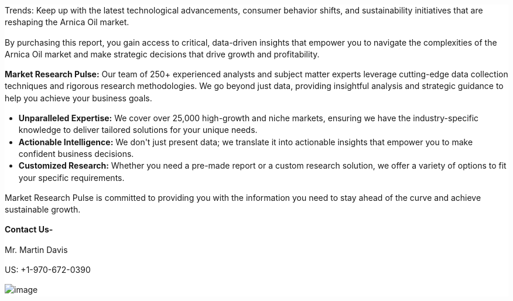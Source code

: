 Trends:</strong> Keep up with the latest technological advancements, consumer behavior shifts, and sustainability initiatives that are reshaping the Arnica Oil market.</p></li></ol><p>By purchasing this report, you gain access to critical, data-driven insights that empower you to navigate the complexities of the Arnica Oil market and make strategic decisions that drive growth and profitability.</p><p><strong>Market Research Pulse:</strong>&nbsp;Our team of 250+ experienced analysts and subject matter experts leverage cutting-edge data collection techniques and rigorous research methodologies. We go beyond just data, providing insightful analysis and strategic guidance to help you achieve your business goals.</p><ul><li><strong>Unparalleled Expertise:</strong>&nbsp;We cover over 25,000 high-growth and niche markets, ensuring we have the industry-specific knowledge to deliver tailored solutions for your unique needs.</li><li><strong>Actionable Intelligence:</strong>&nbsp;We don't just present data; we translate it into actionable insights that empower you to make confident business decisions.</li><li><strong>Customized Research:</strong>&nbsp;Whether you need a pre-made report or a custom research solution, we offer a variety of options to fit your specific requirements.</li></ul><p>Market Research Pulse is committed to providing you with the information you need to stay ahead of the curve and achieve sustainable growth.</p><p><strong>Contact Us-</strong></p><p>Mr. Martin Davis</p><p>US: +1-970-672-0390</p>
![image](https://github.com/user-attachments/assets/b9f06753-dfb6-4e59-8d6f-306e95b43ab1)
